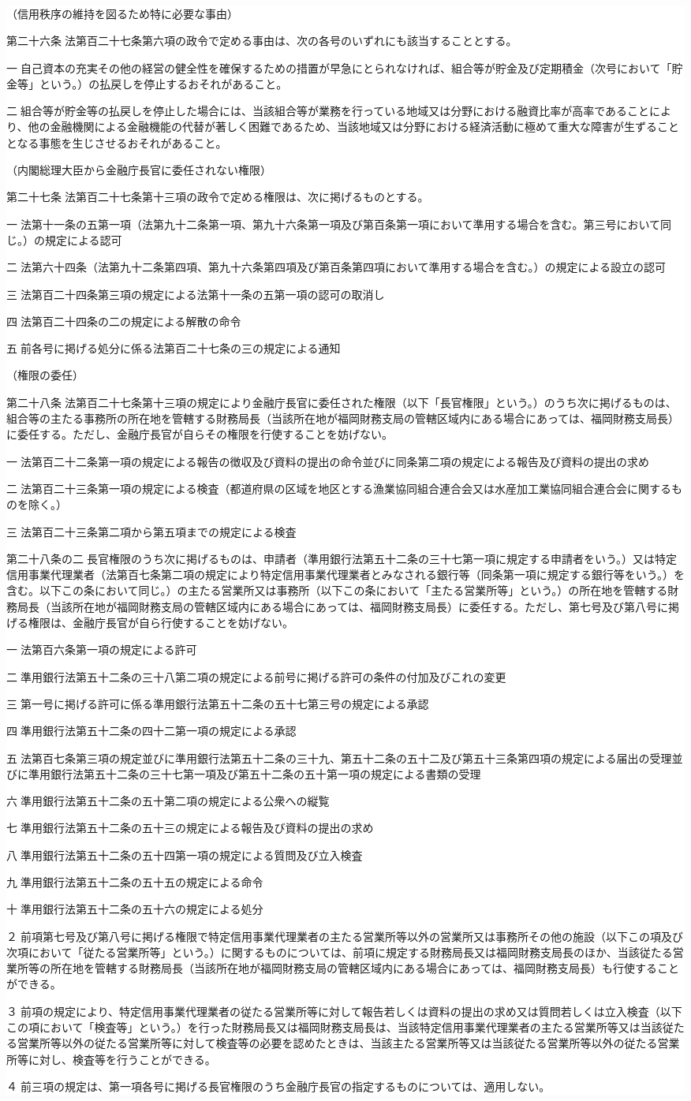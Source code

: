 （信用秩序の維持を図るため特に必要な事由）

第二十六条 法第百二十七条第六項の政令で定める事由は、次の各号のいずれにも該当することとする。

一 自己資本の充実その他の経営の健全性を確保するための措置が早急にとられなければ、組合等が貯金及び定期積金（次号において「貯金等」という。）の払戻しを停止するおそれがあること。

二 組合等が貯金等の払戻しを停止した場合には、当該組合等が業務を行っている地域又は分野における融資比率が高率であることにより、他の金融機関による金融機能の代替が著しく困難であるため、当該地域又は分野における経済活動に極めて重大な障害が生ずることとなる事態を生じさせるおそれがあること。

（内閣総理大臣から金融庁長官に委任されない権限）

第二十七条 法第百二十七条第十三項の政令で定める権限は、次に掲げるものとする。

一 法第十一条の五第一項（法第九十二条第一項、第九十六条第一項及び第百条第一項において準用する場合を含む。第三号において同じ。）の規定による認可

二 法第六十四条（法第九十二条第四項、第九十六条第四項及び第百条第四項において準用する場合を含む。）の規定による設立の認可

三 法第百二十四条第三項の規定による法第十一条の五第一項の認可の取消し

四 法第百二十四条の二の規定による解散の命令

五 前各号に掲げる処分に係る法第百二十七条の三の規定による通知

（権限の委任）

第二十八条 法第百二十七条第十三項の規定により金融庁長官に委任された権限（以下「長官権限」という。）のうち次に掲げるものは、組合等の主たる事務所の所在地を管轄する財務局長（当該所在地が福岡財務支局の管轄区域内にある場合にあっては、福岡財務支局長）に委任する。ただし、金融庁長官が自らその権限を行使することを妨げない。

一 法第百二十二条第一項の規定による報告の徴収及び資料の提出の命令並びに同条第二項の規定による報告及び資料の提出の求め

二 法第百二十三条第一項の規定による検査（都道府県の区域を地区とする漁業協同組合連合会又は水産加工業協同組合連合会に関するものを除く。）

三 法第百二十三条第二項から第五項までの規定による検査

第二十八条の二 長官権限のうち次に掲げるものは、申請者（準用銀行法第五十二条の三十七第一項に規定する申請者をいう。）又は特定信用事業代理業者（法第百七条第二項の規定により特定信用事業代理業者とみなされる銀行等（同条第一項に規定する銀行等をいう。）を含む。以下この条において同じ。）の主たる営業所又は事務所（以下この条において「主たる営業所等」という。）の所在地を管轄する財務局長（当該所在地が福岡財務支局の管轄区域内にある場合にあっては、福岡財務支局長）に委任する。ただし、第七号及び第八号に掲げる権限は、金融庁長官が自ら行使することを妨げない。

一 法第百六条第一項の規定による許可

二 準用銀行法第五十二条の三十八第二項の規定による前号に掲げる許可の条件の付加及びこれの変更

三 第一号に掲げる許可に係る準用銀行法第五十二条の五十七第三号の規定による承認

四 準用銀行法第五十二条の四十二第一項の規定による承認

五 法第百七条第三項の規定並びに準用銀行法第五十二条の三十九、第五十二条の五十二及び第五十三条第四項の規定による届出の受理並びに準用銀行法第五十二条の三十七第一項及び第五十二条の五十第一項の規定による書類の受理

六 準用銀行法第五十二条の五十第二項の規定による公衆への縦覧

七 準用銀行法第五十二条の五十三の規定による報告及び資料の提出の求め

八 準用銀行法第五十二条の五十四第一項の規定による質問及び立入検査

九 準用銀行法第五十二条の五十五の規定による命令

十 準用銀行法第五十二条の五十六の規定による処分

２ 前項第七号及び第八号に掲げる権限で特定信用事業代理業者の主たる営業所等以外の営業所又は事務所その他の施設（以下この項及び次項において「従たる営業所等」という。）に関するものについては、前項に規定する財務局長又は福岡財務支局長のほか、当該従たる営業所等の所在地を管轄する財務局長（当該所在地が福岡財務支局の管轄区域内にある場合にあっては、福岡財務支局長）も行使することができる。

３ 前項の規定により、特定信用事業代理業者の従たる営業所等に対して報告若しくは資料の提出の求め又は質問若しくは立入検査（以下この項において「検査等」という。）を行った財務局長又は福岡財務支局長は、当該特定信用事業代理業者の主たる営業所等又は当該従たる営業所等以外の従たる営業所等に対して検査等の必要を認めたときは、当該主たる営業所等又は当該従たる営業所等以外の従たる営業所等に対し、検査等を行うことができる。

４ 前三項の規定は、第一項各号に掲げる長官権限のうち金融庁長官の指定するものについては、適用しない。

